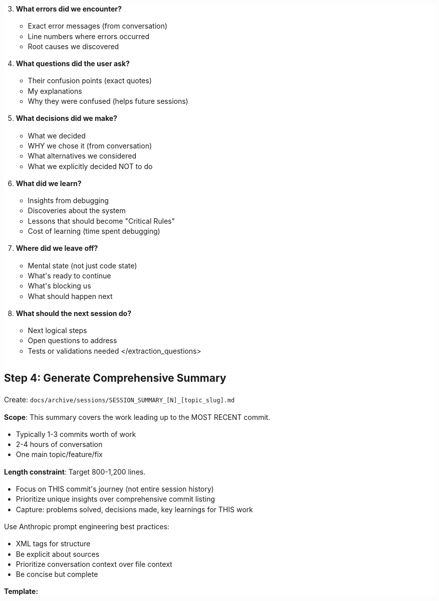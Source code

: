 3. **What errors did we encounter?**
   - Exact error messages (from conversation)
   - Line numbers where errors occurred
   - Root causes we discovered

4. **What questions did the user ask?**
   - Their confusion points (exact quotes)
   - My explanations
   - Why they were confused (helps future sessions)

5. **What decisions did we make?**
   - What we decided
   - WHY we chose it (from conversation)
   - What alternatives we considered
   - What we explicitly decided NOT to do

6. **What did we learn?**
   - Insights from debugging
   - Discoveries about the system
   - Lessons that should become "Critical Rules"
   - Cost of learning (time spent debugging)

7. **Where did we leave off?**
   - Mental state (not just code state)
   - What's ready to continue
   - What's blocking us
   - What should happen next

8. **What should the next session do?**
   - Next logical steps
   - Open questions to address
   - Tests or validations needed
</extraction_questions>

## Step 4: Generate Comprehensive Summary

Create: `docs/archive/sessions/SESSION_SUMMARY_[N]_[topic_slug].md`

**Scope**: This summary covers the work leading up to the MOST RECENT commit.
- Typically 1-3 commits worth of work
- 2-4 hours of conversation
- One main topic/feature/fix

**Length constraint**: Target 800-1,200 lines.
- Focus on THIS commit's journey (not entire session history)
- Prioritize unique insights over comprehensive commit listing
- Capture: problems solved, decisions made, key learnings for THIS work

Use Anthropic prompt engineering best practices:
- XML tags for structure
- Be explicit about sources
- Prioritize conversation context over file context
- Be concise but complete

**Template:**

